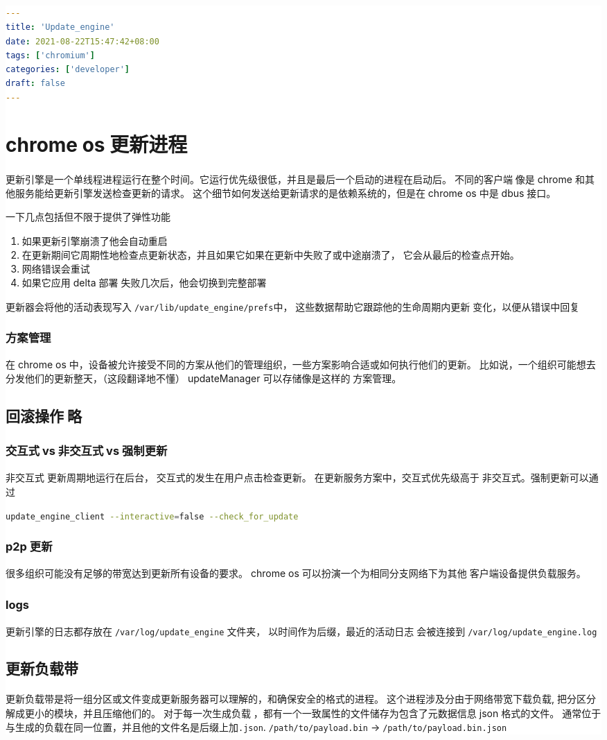 ```yaml
---
title: 'Update_engine'
date: 2021-08-22T15:47:42+08:00
tags: ['chromium']
categories: ['developer']
draft: false
---
```


# chrome os 更新进程

更新引擎是一个单线程进程运行在整个时间。它运行优先级很低，并且是最后一个启动的进程在启动后。 不同的客户端 像是 chrome 和其他服务能给更新引擎发送检查更新的请求。 这个细节如何发送给更新请求的是依赖系统的，但是在 chrome os 中是
dbus 接口。

一下几点包括但不限于提供了弹性功能

1. 如果更新引擎崩溃了他会自动重启
2. 在更新期间它周期性地检查点更新状态，并且如果它如果在更新中失败了或中途崩溃了， 它会从最后的检查点开始。
3. 网络错误会重试
4. 如果它应用 delta 部署 失败几次后，他会切换到完整部署

更新器会将他的活动表现写入 `/var/lib/update_engine/prefs`中， 这些数据帮助它跟踪他的生命周期内更新 变化，以便从错误中回复

### 方案管理

在 chrome os 中，设备被允许接受不同的方案从他们的管理组织，一些方案影响合适或如何执行他们的更新。 比如说，一个组织可能想去分发他们的更新整天，（这段翻译地不懂） updateManager 可以存储像是这样的 方案管理。

## 回滚操作 略

### 交互式 vs 非交互式 vs 强制更新

非交互式 更新周期地运行在后台， 交互式的发生在用户点击检查更新。 在更新服务方案中，交互式优先级高于 非交互式。强制更新可以通过

```bash
update_engine_client --interactive=false --check_for_update
```

### p2p 更新

很多组织可能没有足够的带宽达到更新所有设备的要求。 chrome os 可以扮演一个为相同分支网络下为其他 客户端设备提供负载服务。

### logs

更新引擎的日志都存放在 `/var/log/update_engine` 文件夹， 以时间作为后缀，最近的活动日志 会被连接到 `/var/log/update_engine.log`

## 更新负载带

更新负载带是将一组分区或文件变成更新服务器可以理解的，和确保安全的格式的进程。 这个进程涉及分由于网络带宽下载负载, 把分区分解成更小的模块，并且压缩他们的。 对于每一次生成负载
，都有一个一致属性的文件储存为包含了元数据信息 json 格式的文件。 通常位于与生成的负载在同一位置，并且他的文件名是后缀上加`.json`.
`/path/to/payload.bin` -> `/path/to/payload.bin.json`
